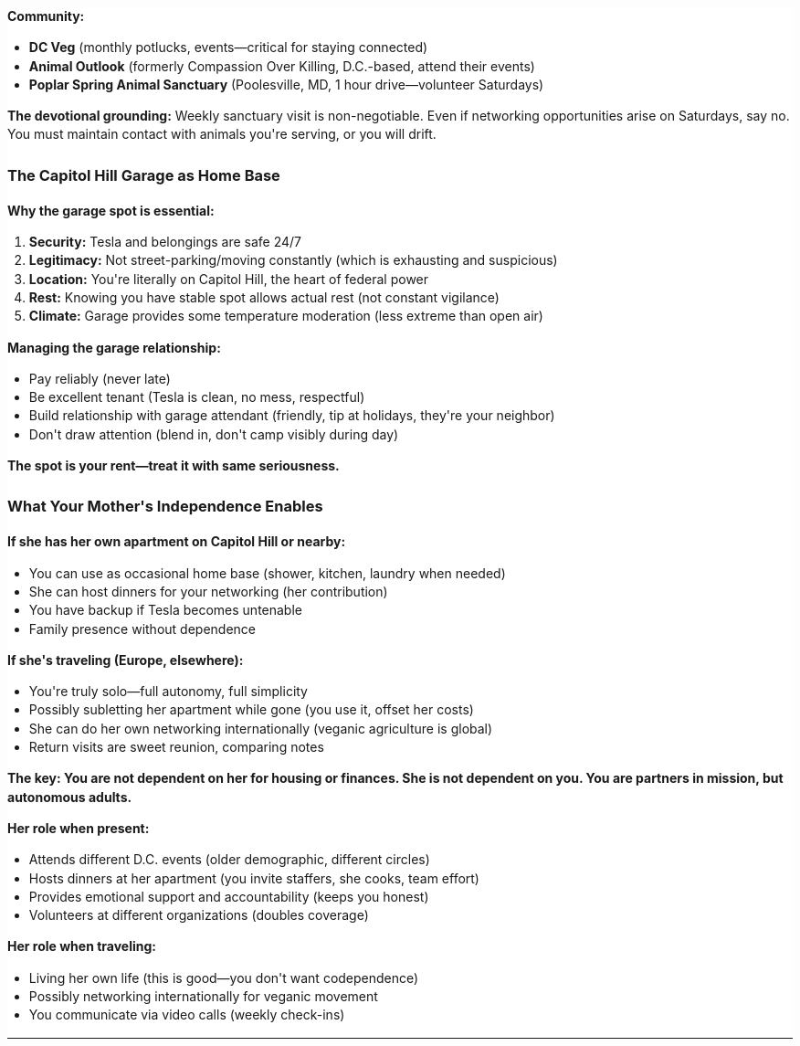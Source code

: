 **Community:**
- **DC Veg** (monthly potlucks, events—critical for staying connected)
- **Animal Outlook** (formerly Compassion Over Killing, D.C.-based, attend their events)
- **Poplar Spring Animal Sanctuary** (Poolesville, MD, 1 hour drive—volunteer Saturdays)

**The devotional grounding:** Weekly sanctuary visit is non-negotiable. Even if networking opportunities arise on Saturdays, say no. You must maintain contact with animals you're serving, or you will drift.

### The Capitol Hill Garage as Home Base

**Why the garage spot is essential:**

1. **Security:** Tesla and belongings are safe 24/7
2. **Legitimacy:** Not street-parking/moving constantly (which is exhausting and suspicious)
3. **Location:** You're literally on Capitol Hill, the heart of federal power
4. **Rest:** Knowing you have stable spot allows actual rest (not constant vigilance)
5. **Climate:** Garage provides some temperature moderation (less extreme than open air)

**Managing the garage relationship:**
- Pay reliably (never late)
- Be excellent tenant (Tesla is clean, no mess, respectful)
- Build relationship with garage attendant (friendly, tip at holidays, they're your neighbor)
- Don't draw attention (blend in, don't camp visibly during day)

**The spot is your rent—treat it with same seriousness.**

### What Your Mother's Independence Enables

**If she has her own apartment on Capitol Hill or nearby:**
- You can use as occasional home base (shower, kitchen, laundry when needed)
- She can host dinners for your networking (her contribution)
- You have backup if Tesla becomes untenable
- Family presence without dependence

**If she's traveling (Europe, elsewhere):**
- You're truly solo—full autonomy, full simplicity
- Possibly subletting her apartment while gone (you use it, offset her costs)
- She can do her own networking internationally (veganic agriculture is global)
- Return visits are sweet reunion, comparing notes

**The key: You are not dependent on her for housing or finances. She is not dependent on you. You are partners in mission, but autonomous adults.**

**Her role when present:**
- Attends different D.C. events (older demographic, different circles)
- Hosts dinners at her apartment (you invite staffers, she cooks, team effort)
- Provides emotional support and accountability (keeps you honest)
- Volunteers at different organizations (doubles coverage)

**Her role when traveling:**
- Living her own life (this is good—you don't want codependence)
- Possibly networking internationally for veganic movement
- You communicate via video calls (weekly check-ins)

---
